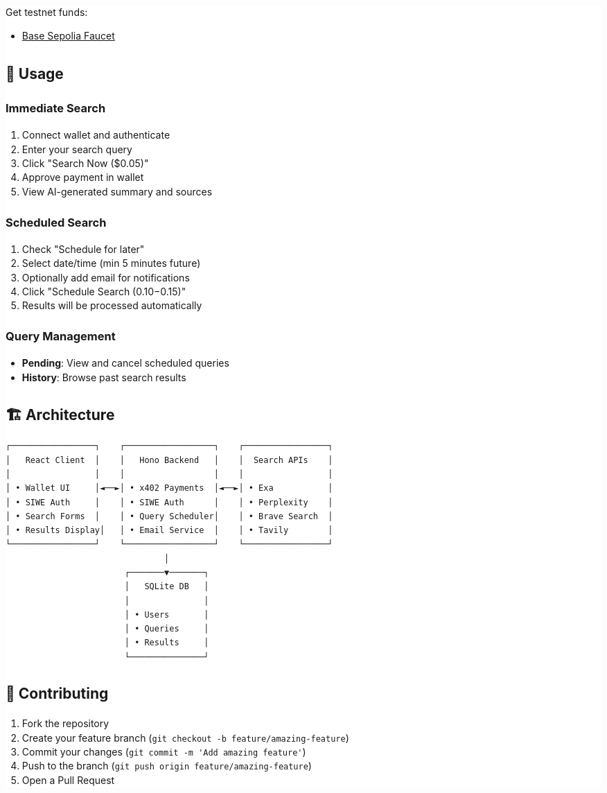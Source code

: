 Get testnet funds:
- [Base Sepolia Faucet](https://www.coinbase.com/faucets/base-ethereum-sepolia-faucet)

## 📖 Usage

### Immediate Search
1. Connect wallet and authenticate
2. Enter your search query
3. Click "Search Now ($0.05)"
4. Approve payment in wallet
5. View AI-generated summary and sources

### Scheduled Search
1. Check "Schedule for later"
2. Select date/time (min 5 minutes future)
3. Optionally add email for notifications
4. Click "Schedule Search ($0.10-$0.15)"
5. Results will be processed automatically

### Query Management
- **Pending**: View and cancel scheduled queries
- **History**: Browse past search results

## 🏗️ Architecture

```
┌─────────────────┐    ┌──────────────────┐    ┌─────────────────┐
│   React Client  │    │   Hono Backend   │    │  Search APIs    │
│                 │    │                  │    │                 │
│ • Wallet UI     │◄──►│ • x402 Payments  │◄──►│ • Exa           │
│ • SIWE Auth     │    │ • SIWE Auth      │    │ • Perplexity    │
│ • Search Forms  │    │ • Query Scheduler│    │ • Brave Search  │
│ • Results Display│   │ • Email Service  │    │ • Tavily        │
└─────────────────┘    └──────────────────┘    └─────────────────┘
                                │
                        ┌───────▼───────┐
                        │   SQLite DB   │
                        │               │
                        │ • Users       │
                        │ • Queries     │
                        │ • Results     │
                        └───────────────┘
```

## 🤝 Contributing

1. Fork the repository
2. Create your feature branch (`git checkout -b feature/amazing-feature`)
3. Commit your changes (`git commit -m 'Add amazing feature'`)
4. Push to the branch (`git push origin feature/amazing-feature`)
5. Open a Pull Request
